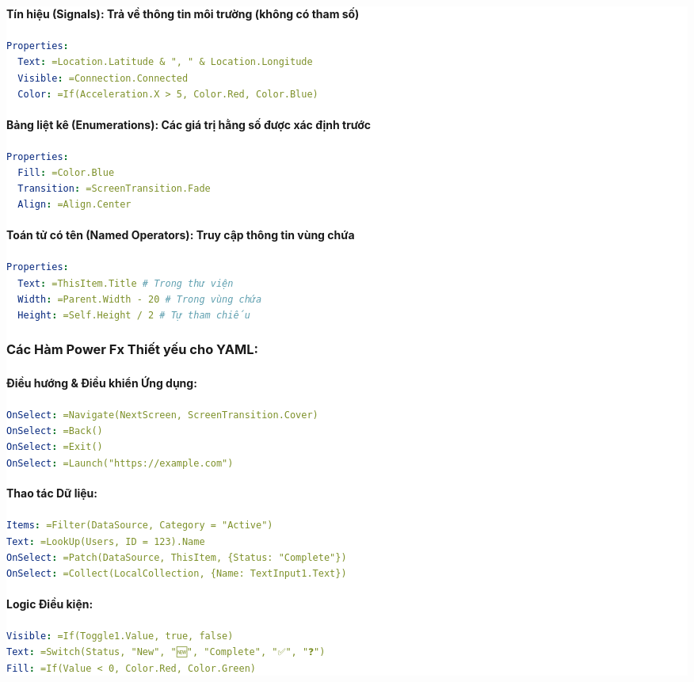 #### **Tín hiệu (Signals)**: Trả về thông tin môi trường (không có tham số)

```yaml
Properties:
  Text: =Location.Latitude & ", " & Location.Longitude
  Visible: =Connection.Connected
  Color: =If(Acceleration.X > 5, Color.Red, Color.Blue)
```

#### **Bảng liệt kê (Enumerations)**: Các giá trị hằng số được xác định trước

```yaml
Properties:
  Fill: =Color.Blue
  Transition: =ScreenTransition.Fade
  Align: =Align.Center
```

#### **Toán tử có tên (Named Operators)**: Truy cập thông tin vùng chứa

```yaml
Properties:
  Text: =ThisItem.Title # Trong thư viện
  Width: =Parent.Width - 20 # Trong vùng chứa
  Height: =Self.Height / 2 # Tự tham chiếu
```

### Các Hàm Power Fx Thiết yếu cho YAML:

#### **Điều hướng & Điều khiển Ứng dụng**:

```yaml
OnSelect: =Navigate(NextScreen, ScreenTransition.Cover)
OnSelect: =Back()
OnSelect: =Exit()
OnSelect: =Launch("https://example.com")
```

#### **Thao tác Dữ liệu**:

```yaml
Items: =Filter(DataSource, Category = "Active")
Text: =LookUp(Users, ID = 123).Name
OnSelect: =Patch(DataSource, ThisItem, {Status: "Complete"})
OnSelect: =Collect(LocalCollection, {Name: TextInput1.Text})
```

#### **Logic Điều kiện**:

```yaml
Visible: =If(Toggle1.Value, true, false)
Text: =Switch(Status, "New", "🆕", "Complete", "✅", "❓")
Fill: =If(Value < 0, Color.Red, Color.Green)
```
